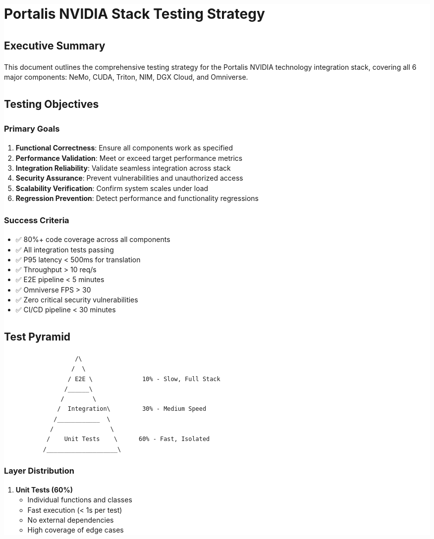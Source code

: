 # Portalis NVIDIA Stack Testing Strategy

## Executive Summary

This document outlines the comprehensive testing strategy for the Portalis NVIDIA technology integration stack, covering all 6 major components: NeMo, CUDA, Triton, NIM, DGX Cloud, and Omniverse.

## Testing Objectives

### Primary Goals

1. **Functional Correctness**: Ensure all components work as specified
2. **Performance Validation**: Meet or exceed target performance metrics
3. **Integration Reliability**: Validate seamless integration across stack
4. **Security Assurance**: Prevent vulnerabilities and unauthorized access
5. **Scalability Verification**: Confirm system scales under load
6. **Regression Prevention**: Detect performance and functionality regressions

### Success Criteria

- ✅ 80%+ code coverage across all components
- ✅ All integration tests passing
- ✅ P95 latency < 500ms for translation
- ✅ Throughput > 10 req/s
- ✅ E2E pipeline < 5 minutes
- ✅ Omniverse FPS > 30
- ✅ Zero critical security vulnerabilities
- ✅ CI/CD pipeline < 30 minutes

## Test Pyramid

```
                    /\
                   /  \
                  / E2E \              10% - Slow, Full Stack
                 /______\
                /        \
               /  Integration\         30% - Medium Speed
              /____________  \
             /                \
            /    Unit Tests    \      60% - Fast, Isolated
           /____________________\
```

### Layer Distribution

1. **Unit Tests (60%)**
   - Individual functions and classes
   - Fast execution (< 1s per test)
   - No external dependencies
   - High coverage of edge cases
